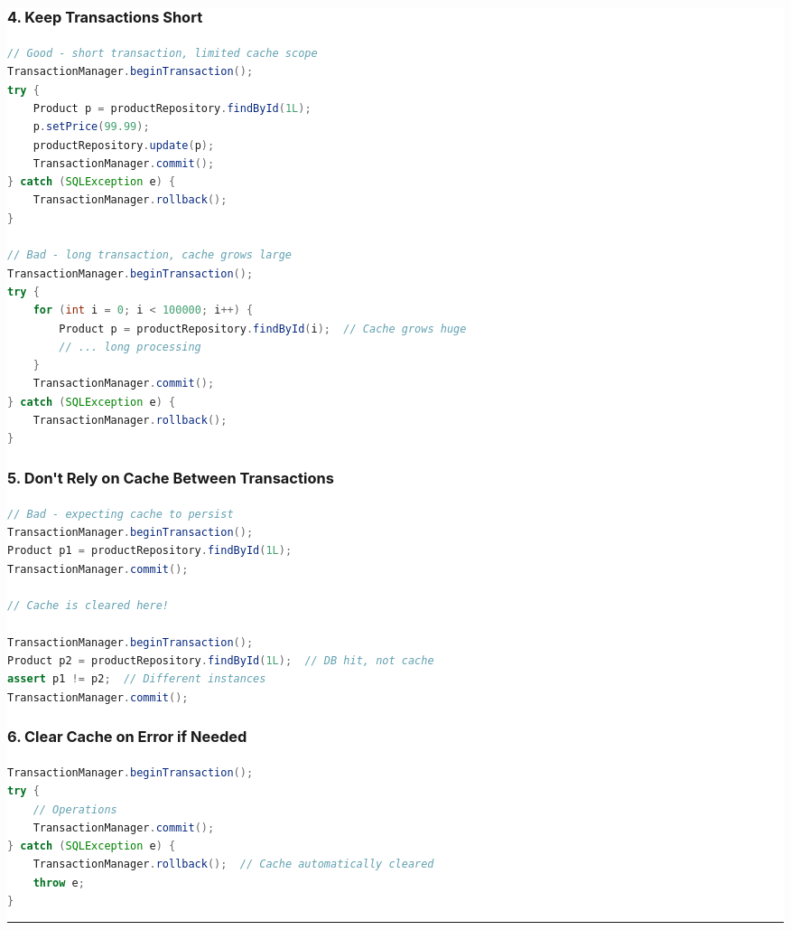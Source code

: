 ### 4. Keep Transactions Short

```java
// Good - short transaction, limited cache scope
TransactionManager.beginTransaction();
try {
    Product p = productRepository.findById(1L);
    p.setPrice(99.99);
    productRepository.update(p);
    TransactionManager.commit();
} catch (SQLException e) {
    TransactionManager.rollback();
}

// Bad - long transaction, cache grows large
TransactionManager.beginTransaction();
try {
    for (int i = 0; i < 100000; i++) {
        Product p = productRepository.findById(i);  // Cache grows huge
        // ... long processing
    }
    TransactionManager.commit();
} catch (SQLException e) {
    TransactionManager.rollback();
}
```

### 5. Don't Rely on Cache Between Transactions

```java
// Bad - expecting cache to persist
TransactionManager.beginTransaction();
Product p1 = productRepository.findById(1L);
TransactionManager.commit();

// Cache is cleared here!

TransactionManager.beginTransaction();
Product p2 = productRepository.findById(1L);  // DB hit, not cache
assert p1 != p2;  // Different instances
TransactionManager.commit();
```

### 6. Clear Cache on Error if Needed

```java
TransactionManager.beginTransaction();
try {
    // Operations
    TransactionManager.commit();
} catch (SQLException e) {
    TransactionManager.rollback();  // Cache automatically cleared
    throw e;
}
```

---